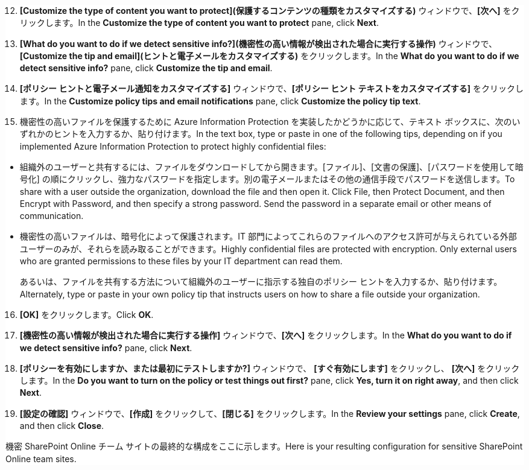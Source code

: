 12. <span data-ttu-id="3f6a5-184">**[Customize the type of content you want to protect]\(保護するコンテンツの種類をカスタマイズする\)** ウィンドウで、**[次へ]** をクリックします。</span><span class="sxs-lookup"><span data-stu-id="3f6a5-184">In the **Customize the type of content you want to protect** pane, click **Next**.</span></span>

13. <span data-ttu-id="3f6a5-185">**[What do you want to do if we detect sensitive info?]\(機密性の高い情報が検出された場合に実行する操作\)** ウィンドウで、**[Customize the tip and email]\(ヒントと電子メールをカスタマイズする\)** をクリックします。</span><span class="sxs-lookup"><span data-stu-id="3f6a5-185">In the **What do you want to do if we detect sensitive info?** pane, click **Customize the tip and email**.</span></span>
    
14. <span data-ttu-id="3f6a5-186">**[ポリシー ヒントと電子メール通知をカスタマイズする]** ウィンドウで、**[ポリシー ヒント テキストをカスタマイズする]** をクリックします。</span><span class="sxs-lookup"><span data-stu-id="3f6a5-186">In the **Customize policy tips and email notifications** pane, click **Customize the policy tip text**.</span></span>
    
15. <span data-ttu-id="3f6a5-187">機密性の高いファイルを保護するために Azure Information Protection を実装したかどうかに応じて、テキスト ボックスに、次のいずれかのヒントを入力するか、貼り付けます。</span><span class="sxs-lookup"><span data-stu-id="3f6a5-187">In the text box, type or paste in one of the following tips, depending on if you implemented Azure Information Protection to protect highly confidential files:</span></span>
    
  - <span data-ttu-id="3f6a5-p106">組織外のユーザーと共有するには、ファイルをダウンロードしてから開きます。[ファイル]、[文書の保護]、[パスワードを使用して暗号化] の順にクリックし、強力なパスワードを指定します。別の電子メールまたはその他の通信手段でパスワードを送信します。</span><span class="sxs-lookup"><span data-stu-id="3f6a5-p106">To share with a user outside the organization, download the file and then open it. Click File, then Protect Document, and then Encrypt with Password, and then specify a strong password. Send the password in a separate email or other means of communication.</span></span>
  - <span data-ttu-id="3f6a5-p107">機密性の高いファイルは、暗号化によって保護されます。IT 部門によってこれらのファイルへのアクセス許可が与えられている外部ユーザーのみが、それらを読み取ることができます。</span><span class="sxs-lookup"><span data-stu-id="3f6a5-p107">Highly confidential files are protected with encryption. Only external users who are granted permissions to these files by your IT department can read them.</span></span>
    
    <span data-ttu-id="3f6a5-193">あるいは、ファイルを共有する方法について組織外のユーザーに指示する独自のポリシー ヒントを入力するか、貼り付けます。</span><span class="sxs-lookup"><span data-stu-id="3f6a5-193">Alternately, type or paste in your own policy tip that instructs users on how to share a file outside your organization.</span></span>
    
16. <span data-ttu-id="3f6a5-194">**[OK]** をクリックします。</span><span class="sxs-lookup"><span data-stu-id="3f6a5-194">Click **OK**.</span></span>
    
17. <span data-ttu-id="3f6a5-195">**[機密性の高い情報が検出された場合に実行する操作]** ウィンドウで、**[次へ]** をクリックします。</span><span class="sxs-lookup"><span data-stu-id="3f6a5-195">In the **What do you want to do if we detect sensitive info?** pane, click **Next**.</span></span>
    
18. <span data-ttu-id="3f6a5-196">**[ポリシーを有効にしますか、または最初にテストしますか?]** ウィンドウで、 **[すぐ有効にします]** をクリックし、 **[次へ]** をクリックします。</span><span class="sxs-lookup"><span data-stu-id="3f6a5-196">In the **Do you want to turn on the policy or test things out first?** pane, click **Yes, turn it on right away**, and then click **Next**.</span></span>
    
19. <span data-ttu-id="3f6a5-197">**[設定の確認]** ウィンドウで、**[作成]** をクリックして、**[閉じる]** をクリックします。</span><span class="sxs-lookup"><span data-stu-id="3f6a5-197">In the **Review your settings** pane, click **Create**, and then click **Close**.</span></span>
    
<span data-ttu-id="3f6a5-198">機密 SharePoint Online チーム サイトの最終的な構成をここに示します。</span><span class="sxs-lookup"><span data-stu-id="3f6a5-198">Here is your resulting configuration for sensitive SharePoint Online team sites.</span></span>
  